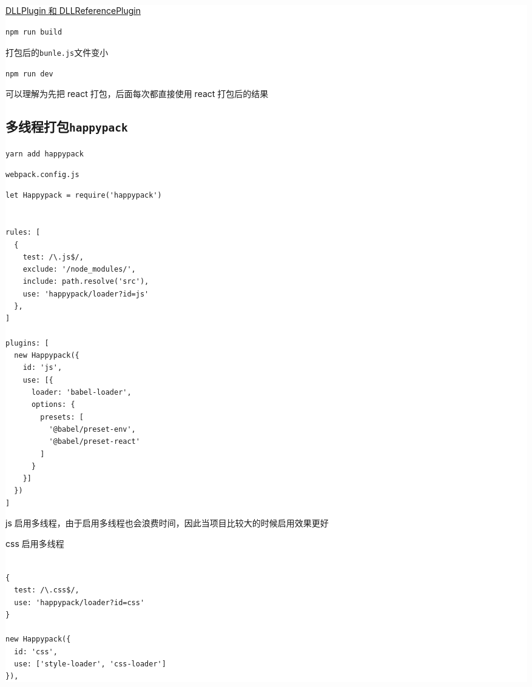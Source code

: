 [DLLPlugin 和 DLLReferencePlugin](https://webpack.docschina.org/plugins/dll-plugin/#src/components/Sidebar/Sidebar.jsx)

`npm run build`

打包后的`bunle.js`文件变小

`npm run dev`

可以理解为先把 react 打包，后面每次都直接使用 react 打包后的结果

## 多线程打包`happypack`

`yarn add happypack`

`webpack.config.js`

```
let Happypack = require('happypack')


rules: [
  {
    test: /\.js$/,
    exclude: '/node_modules/',
    include: path.resolve('src'),
    use: 'happypack/loader?id=js'
  },
]

plugins: [
  new Happypack({
    id: 'js',
    use: [{
      loader: 'babel-loader',
      options: {
        presets: [
          '@babel/preset-env',
          '@babel/preset-react'
        ]
      }
    }]
  })
]
```

js 启用多线程，由于启用多线程也会浪费时间，因此当项目比较大的时候启用效果更好

css 启用多线程

```

{
  test: /\.css$/,
  use: 'happypack/loader?id=css'
}

new Happypack({
  id: 'css',
  use: ['style-loader', 'css-loader']
}),
```
